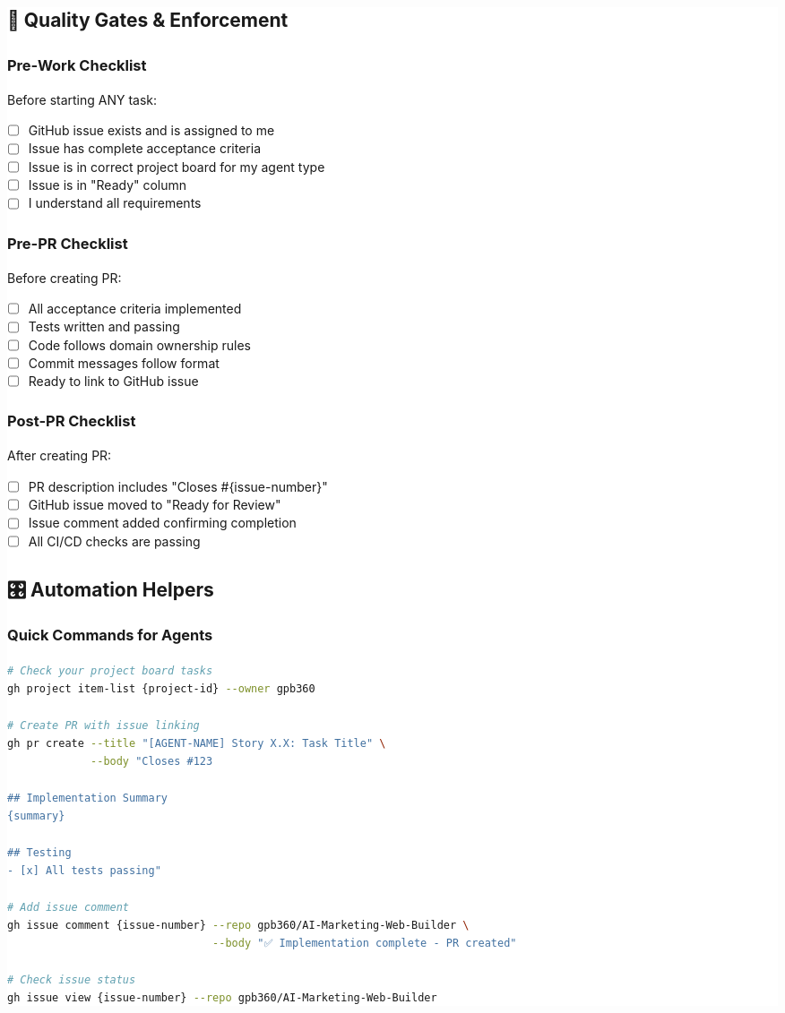 ## 🚨 **Quality Gates & Enforcement**

### **Pre-Work Checklist**
Before starting ANY task:
- [ ] GitHub issue exists and is assigned to me
- [ ] Issue has complete acceptance criteria
- [ ] Issue is in correct project board for my agent type
- [ ] Issue is in "Ready" column
- [ ] I understand all requirements

### **Pre-PR Checklist** 
Before creating PR:
- [ ] All acceptance criteria implemented
- [ ] Tests written and passing
- [ ] Code follows domain ownership rules
- [ ] Commit messages follow format
- [ ] Ready to link to GitHub issue

### **Post-PR Checklist**
After creating PR:
- [ ] PR description includes "Closes #{issue-number}"
- [ ] GitHub issue moved to "Ready for Review"
- [ ] Issue comment added confirming completion
- [ ] All CI/CD checks are passing

## 🎛️ **Automation Helpers**

### **Quick Commands for Agents**

```bash
# Check your project board tasks
gh project item-list {project-id} --owner gpb360

# Create PR with issue linking
gh pr create --title "[AGENT-NAME] Story X.X: Task Title" \
             --body "Closes #123

## Implementation Summary
{summary}

## Testing
- [x] All tests passing"

# Add issue comment  
gh issue comment {issue-number} --repo gpb360/AI-Marketing-Web-Builder \
                                --body "✅ Implementation complete - PR created"

# Check issue status
gh issue view {issue-number} --repo gpb360/AI-Marketing-Web-Builder
```
